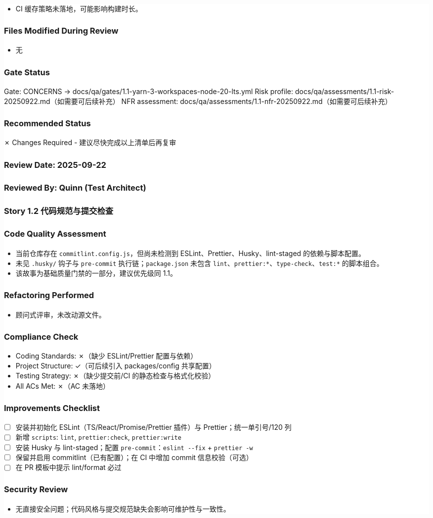 - CI 缓存策略未落地，可能影响构建时长。

### Files Modified During Review

- 无

### Gate Status

Gate: CONCERNS → docs/qa/gates/1.1-yarn-3-workspaces-node-20-lts.yml
Risk profile: docs/qa/assessments/1.1-risk-20250922.md（如需要可后续补充）
NFR assessment: docs/qa/assessments/1.1-nfr-20250922.md（如需要可后续补充）

### Recommended Status

✗ Changes Required - 建议尽快完成以上清单后再复审

### Review Date: 2025-09-22

### Reviewed By: Quinn (Test Architect)

### Story 1.2 代码规范与提交检查

### Code Quality Assessment

- 当前仓库存在 `commitlint.config.js`，但尚未检测到 ESLint、Prettier、Husky、lint-staged 的依赖与脚本配置。
- 未见 `.husky/` 钩子与 `pre-commit` 执行链；`package.json` 未包含 `lint`、`prettier:*`、`type-check`、`test:*` 的脚本组合。
- 该故事为基础质量门禁的一部分，建议优先级同 1.1。

### Refactoring Performed

- 顾问式评审，未改动源文件。

### Compliance Check

- Coding Standards: ✗（缺少 ESLint/Prettier 配置与依赖）
- Project Structure: ✓（可后续引入 packages/config 共享配置）
- Testing Strategy: ✗（缺少提交前/CI 的静态检查与格式化校验）
- All ACs Met: ✗（AC 未落地）

### Improvements Checklist

- [ ] 安装并初始化 ESLint（TS/React/Promise/Prettier 插件）与 Prettier；统一单引号/120 列
- [ ] 新增 `scripts`: `lint`, `prettier:check`, `prettier:write`
- [ ] 安装 Husky 与 lint-staged；配置 `pre-commit`：`eslint --fix` + `prettier -w`
- [ ] 保留并启用 commitlint（已有配置）；在 CI 中增加 commit 信息校验（可选）
- [ ] 在 PR 模板中提示 lint/format 必过

### Security Review

- 无直接安全问题；代码风格与提交规范缺失会影响可维护性与一致性。
